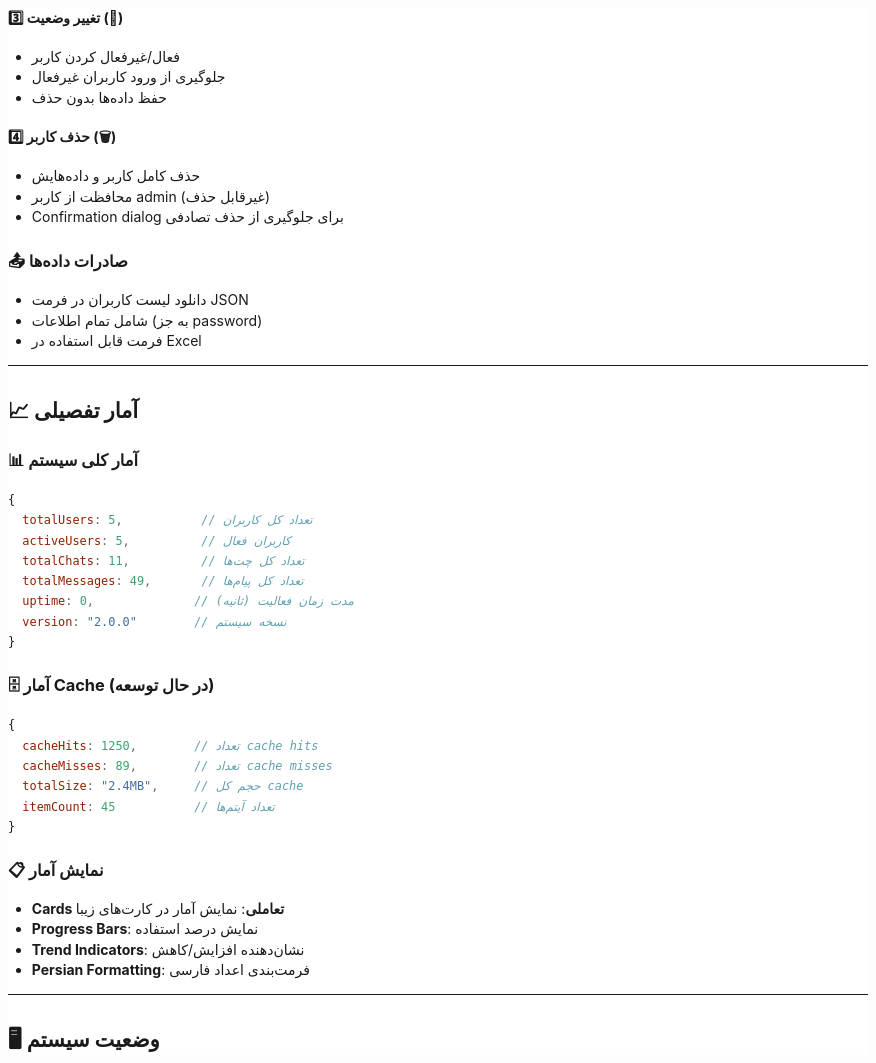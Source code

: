 #### 3️⃣ **تغییر وضعیت** (🔄)
- فعال/غیرفعال کردن کاربر
- جلوگیری از ورود کاربران غیرفعال
- حفظ داده‌ها بدون حذف

#### 4️⃣ **حذف کاربر** (🗑️)
- حذف کامل کاربر و داده‌هایش
- محافظت از کاربر admin (غیرقابل حذف)
- Confirmation dialog برای جلوگیری از حذف تصادفی

### 📤 **صادرات داده‌ها**
- دانلود لیست کاربران در فرمت JSON
- شامل تمام اطلاعات (به جز password)
- فرمت قابل استفاده در Excel

---

## 📈 آمار تفصیلی

### 📊 آمار کلی سیستم
```javascript
{
  totalUsers: 5,           // تعداد کل کاربران
  activeUsers: 5,          // کاربران فعال
  totalChats: 11,          // تعداد کل چت‌ها
  totalMessages: 49,       // تعداد کل پیام‌ها
  uptime: 0,              // مدت زمان فعالیت (ثانیه)
  version: "2.0.0"        // نسخه سیستم
}
```

### 🗄️ آمار Cache (در حال توسعه)
```javascript
{
  cacheHits: 1250,        // تعداد cache hits
  cacheMisses: 89,        // تعداد cache misses
  totalSize: "2.4MB",     // حجم کل cache
  itemCount: 45           // تعداد آیتم‌ها
}
```

### 📋 نمایش آمار
- **Cards تعاملی**: نمایش آمار در کارت‌های زیبا
- **Progress Bars**: نمایش درصد استفاده
- **Trend Indicators**: نشان‌دهنده افزایش/کاهش
- **Persian Formatting**: فرمت‌بندی اعداد فارسی

---

## 🖥️ وضعیت سیستم
